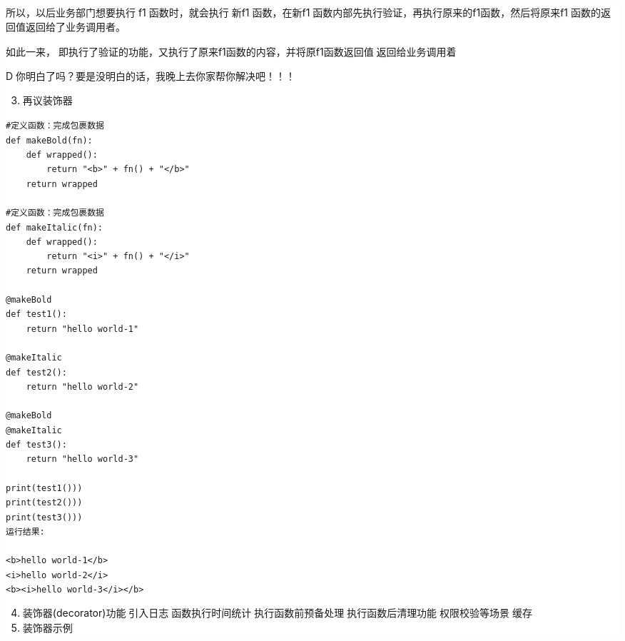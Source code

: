 所以，以后业务部门想要执行 f1 函数时，就会执行 新f1 函数，在新f1 函数内部先执行验证，再执行原来的f1函数，然后将原来f1 函数的返回值返回给了业务调用者。

如此一来， 即执行了验证的功能，又执行了原来f1函数的内容，并将原f1函数返回值 返回给业务调用着

D 你明白了吗？要是没明白的话，我晚上去你家帮你解决吧！！！

3. 再议装饰器

```
#定义函数：完成包裹数据
def makeBold(fn):
    def wrapped():
        return "<b>" + fn() + "</b>"
    return wrapped

#定义函数：完成包裹数据
def makeItalic(fn):
    def wrapped():
        return "<i>" + fn() + "</i>"
    return wrapped

@makeBold
def test1():
    return "hello world-1"

@makeItalic
def test2():
    return "hello world-2"

@makeBold
@makeItalic
def test3():
    return "hello world-3"

print(test1()))
print(test2()))
print(test3()))
运行结果:

<b>hello world-1</b>
<i>hello world-2</i>
<b><i>hello world-3</i></b>

```

4. 装饰器(decorator)功能
引入日志
函数执行时间统计
执行函数前预备处理
执行函数后清理功能
权限校验等场景
缓存
5. 装饰器示例
